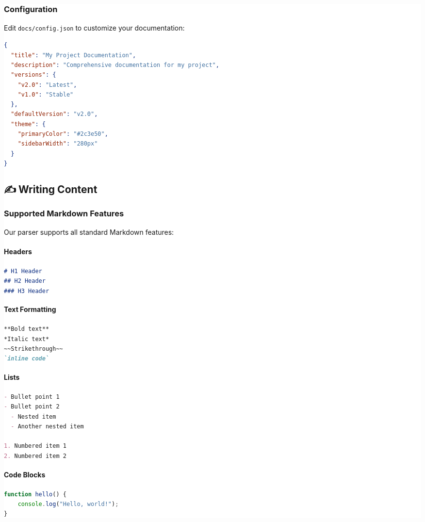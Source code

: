 ### Configuration

Edit `docs/config.json` to customize your documentation:

```json
{
  "title": "My Project Documentation",
  "description": "Comprehensive documentation for my project",
  "versions": {
    "v2.0": "Latest",
    "v1.0": "Stable"
  },
  "defaultVersion": "v2.0",
  "theme": {
    "primaryColor": "#2c3e50",
    "sidebarWidth": "280px"
  }
}
```

## ✍️ Writing Content

### Supported Markdown Features

Our parser supports all standard Markdown features:

#### Headers
```markdown
# H1 Header
## H2 Header
### H3 Header
```

#### Text Formatting
```markdown
**Bold text**
*Italic text*
~~Strikethrough~~
`inline code`
```

#### Lists
```markdown
- Bullet point 1
- Bullet point 2
  - Nested item
  - Another nested item

1. Numbered item 1
2. Numbered item 2
```

#### Code Blocks
```javascript
function hello() {
    console.log("Hello, world!");
}
```
